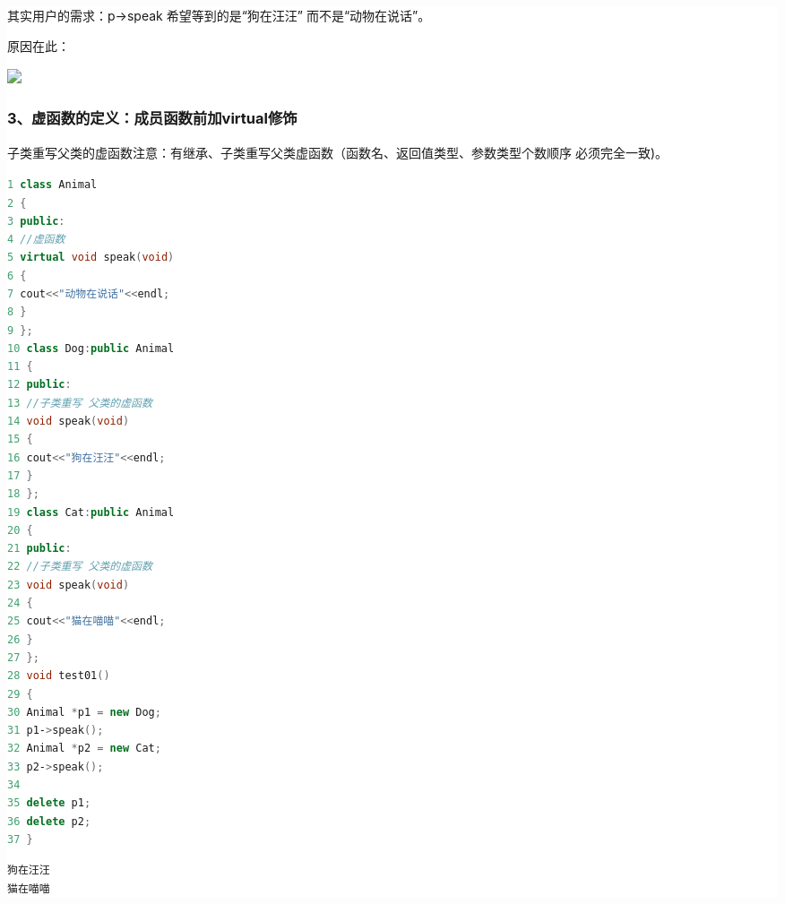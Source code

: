 其实用户的需求：p->speak 希望等到的是“狗在汪汪” 而不是“动物在说话”。

原因在此：

![](https://cdn.jsdelivr.net/gh/clint-sfy/blogcdn@master/img/c_plus/多态2.png)

### 3、虚函数的定义：成员函数前加virtual修饰

子类重写父类的虚函数注意：有继承、子类重写父类虚函数（函数名、返回值类型、参数类型个数顺序 必须完全一致)。

```cpp
1 class Animal
2 {
3 public:
4 //虚函数
5 virtual void speak(void)
6 {
7 cout<<"动物在说话"<<endl;
8 }
9 };
10 class Dog:public Animal
11 {
12 public:
13 //子类重写 父类的虚函数
14 void speak(void)
15 {
16 cout<<"狗在汪汪"<<endl;
17 }
18 };
19 class Cat:public Animal
20 {
21 public:
22 //子类重写 父类的虚函数
23 void speak(void)
24 {
25 cout<<"猫在喵喵"<<endl;
26 }
27 };
28 void test01()
29 {
30 Animal *p1 = new Dog;
31 p1‐>speak();
32 Animal *p2 = new Cat;
33 p2‐>speak();
34
35 delete p1;
36 delete p2;
37 }
```

```
狗在汪汪
猫在喵喵
```
